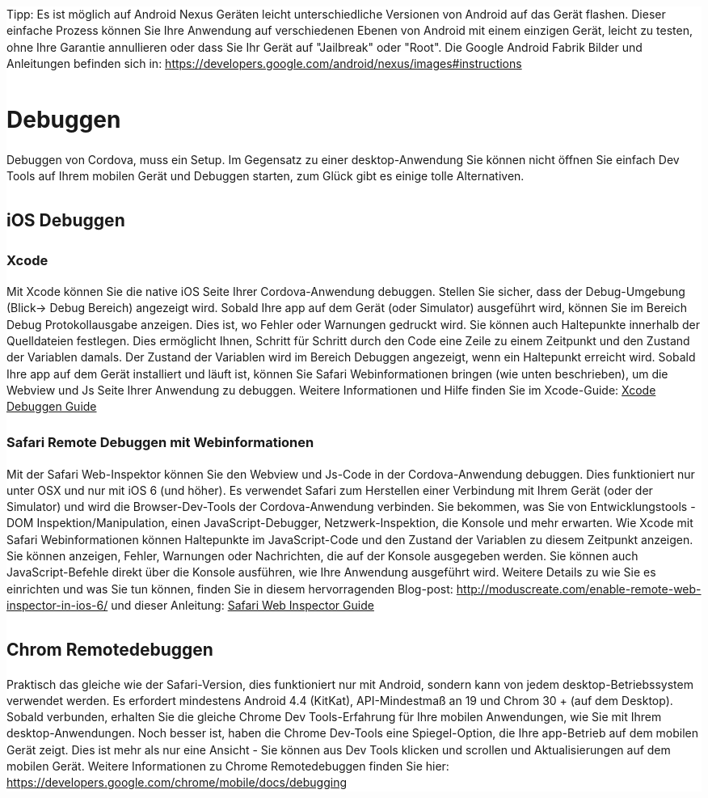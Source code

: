 Tipp: Es ist möglich auf Android Nexus Geräten leicht unterschiedliche Versionen von Android auf das Gerät flashen. Dieser einfache Prozess können Sie Ihre Anwendung auf verschiedenen Ebenen von Android mit einem einzigen Gerät, leicht zu testen, ohne Ihre Garantie annullieren oder dass Sie Ihr Gerät auf "Jailbreak" oder "Root". Die Google Android Fabrik Bilder und Anleitungen befinden sich in: https://developers.google.com/android/nexus/images#instructions

# Debuggen

Debuggen von Cordova, muss ein Setup. Im Gegensatz zu einer desktop-Anwendung Sie können nicht öffnen Sie einfach Dev Tools auf Ihrem mobilen Gerät und Debuggen starten, zum Glück gibt es einige tolle Alternativen.

## iOS Debuggen

### Xcode

Mit Xcode können Sie die native iOS Seite Ihrer Cordova-Anwendung debuggen. Stellen Sie sicher, dass der Debug-Umgebung (Blick-> Debug Bereich) angezeigt wird. Sobald Ihre app auf dem Gerät (oder Simulator) ausgeführt wird, können Sie im Bereich Debug Protokollausgabe anzeigen. Dies ist, wo Fehler oder Warnungen gedruckt wird. Sie können auch Haltepunkte innerhalb der Quelldateien festlegen. Dies ermöglicht Ihnen, Schritt für Schritt durch den Code eine Zeile zu einem Zeitpunkt und den Zustand der Variablen damals. Der Zustand der Variablen wird im Bereich Debuggen angezeigt, wenn ein Haltepunkt erreicht wird. Sobald Ihre app auf dem Gerät installiert und läuft ist, können Sie Safari Webinformationen bringen (wie unten beschrieben), um die Webview und Js Seite Ihrer Anwendung zu debuggen. Weitere Informationen und Hilfe finden Sie im Xcode-Guide: [Xcode Debuggen Guide][14]

 [14]: https://developer.apple.com/library/mac/documentation/ToolsLanguages/Conceptual/Xcode_Overview/DebugYourApp/DebugYourApp.html#//apple_ref/doc/uid/TP40010215-CH18-SW1

### Safari Remote Debuggen mit Webinformationen

Mit der Safari Web-Inspektor können Sie den Webview und Js-Code in der Cordova-Anwendung debuggen. Dies funktioniert nur unter OSX und nur mit iOS 6 (und höher). Es verwendet Safari zum Herstellen einer Verbindung mit Ihrem Gerät (oder der Simulator) und wird die Browser-Dev-Tools der Cordova-Anwendung verbinden. Sie bekommen, was Sie von Entwicklungstools - DOM Inspektion/Manipulation, einen JavaScript-Debugger, Netzwerk-Inspektion, die Konsole und mehr erwarten. Wie Xcode mit Safari Webinformationen können Haltepunkte im JavaScript-Code und den Zustand der Variablen zu diesem Zeitpunkt anzeigen. Sie können anzeigen, Fehler, Warnungen oder Nachrichten, die auf der Konsole ausgegeben werden. Sie können auch JavaScript-Befehle direkt über die Konsole ausführen, wie Ihre Anwendung ausgeführt wird. Weitere Details zu wie Sie es einrichten und was Sie tun können, finden Sie in diesem hervorragenden Blog-post: <http://moduscreate.com/enable-remote-web-inspector-in-ios-6/> und dieser Anleitung: [Safari Web Inspector Guide][15]

 [15]: https://developer.apple.com/library/safari/documentation/AppleApplications/Conceptual/Safari_Developer_Guide/Introduction/Introduction.html

## Chrom Remotedebuggen

Praktisch das gleiche wie der Safari-Version, dies funktioniert nur mit Android, sondern kann von jedem desktop-Betriebssystem verwendet werden. Es erfordert mindestens Android 4.4 (KitKat), API-Mindestmaß an 19 und Chrom 30 + (auf dem Desktop). Sobald verbunden, erhalten Sie die gleiche Chrome Dev Tools-Erfahrung für Ihre mobilen Anwendungen, wie Sie mit Ihrem desktop-Anwendungen. Noch besser ist, haben die Chrome Dev-Tools eine Spiegel-Option, die Ihre app-Betrieb auf dem mobilen Gerät zeigt. Dies ist mehr als nur eine Ansicht - Sie können aus Dev Tools klicken und scrollen und Aktualisierungen auf dem mobilen Gerät. Weitere Informationen zu Chrome Remotedebuggen finden Sie hier: <https://developers.google.com/chrome/mobile/docs/debugging>


 [1]: http://cordova.apache.org/#contribute
 [2]: http://angularjs.org
 [3]: http://emberjs.com
 [4]: http://backbonejs.org
 [5]: http://www.telerik.com/kendo-ui
 [6]: http://monaca.mobi/en/
 [7]: http://facebook.github.io/react/
 [8]: http://www.sencha.com/products/touch/
 [9]: http://jquerymobile.com
 [10]: http://caniuse.com/#search=touch
 [11]: http://sintaxi.com/you-half-assed-it
 [12]: http://coenraets.org/blog/2013/10/top-10-performance-techniques-for-phonegap-and-hybrid-apps-slides-available/
 [13]: http://blogs.telerik.com/appbuilder/posts/13-04-23/is-this-thing-on-%28part-1%29
 [16]: https://developer.blackberry.com/html5/documentation/v2_0/debugging_using_web_inspector.html
 [17]: https://hacks.mozilla.org/2014/02/building-cordova-apps-for-firefox-os/
 [18]: https://developer.mozilla.org/en-US/Apps/Tools_and_frameworks/Cordova_support_for_Firefox_OS#Testing_and_debugging
 [19]: http://ionicframework.com/
 [20]: http://goratchet.com/
 [21]: http://topcoat.io
 [22]: https://developer.apple.com/library/ios/documentation/userexperience/conceptual/MobileHIG/index.html
 [23]: https://developer.android.com/designWP8
 [24]: http://dev.windowsphone.com/en-us/design/library
 [25]: http://cordova.apache.org/#news
 [26]: http://cordova.apache.org/#mailing-list
 [27]: https://groups.google.com/forum/#!forum/phonegap